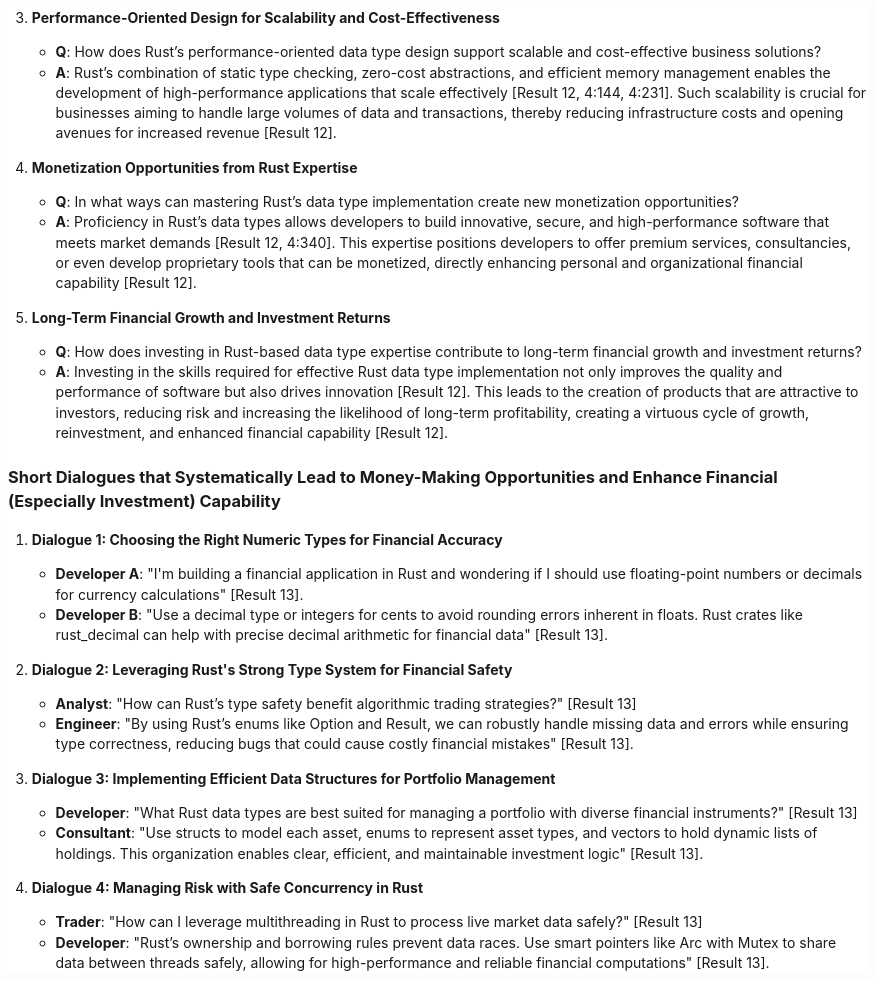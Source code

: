 3.  **Performance-Oriented Design for Scalability and Cost-Effectiveness**
    *   **Q**: How does Rust’s performance-oriented data type design support scalable and cost-effective business solutions?
    *   **A**: Rust’s combination of static type checking, zero-cost abstractions, and efficient memory management enables the development of high-performance applications that scale effectively [Result 12, 4:144, 4:231]. Such scalability is crucial for businesses aiming to handle large volumes of data and transactions, thereby reducing infrastructure costs and opening avenues for increased revenue [Result 12].

4.  **Monetization Opportunities from Rust Expertise**
    *   **Q**: In what ways can mastering Rust’s data type implementation create new monetization opportunities?
    *   **A**: Proficiency in Rust’s data types allows developers to build innovative, secure, and high-performance software that meets market demands [Result 12, 4:340]. This expertise positions developers to offer premium services, consultancies, or even develop proprietary tools that can be monetized, directly enhancing personal and organizational financial capability [Result 12].

5.  **Long-Term Financial Growth and Investment Returns**
    *   **Q**: How does investing in Rust-based data type expertise contribute to long-term financial growth and investment returns?
    *   **A**: Investing in the skills required for effective Rust data type implementation not only improves the quality and performance of software but also drives innovation [Result 12]. This leads to the creation of products that are attractive to investors, reducing risk and increasing the likelihood of long-term profitability, creating a virtuous cycle of growth, reinvestment, and enhanced financial capability [Result 12].

### Short Dialogues that Systematically Lead to Money-Making Opportunities and Enhance Financial (Especially Investment) Capability

1.  **Dialogue 1: Choosing the Right Numeric Types for Financial Accuracy**
    *   **Developer A**: "I'm building a financial application in Rust and wondering if I should use floating-point numbers or decimals for currency calculations" [Result 13].
    *   **Developer B**: "Use a decimal type or integers for cents to avoid rounding errors inherent in floats. Rust crates like rust_decimal can help with precise decimal arithmetic for financial data" [Result 13].

2.  **Dialogue 2: Leveraging Rust's Strong Type System for Financial Safety**
    *   **Analyst**: "How can Rust’s type safety benefit algorithmic trading strategies?" [Result 13]
    *   **Engineer**: "By using Rust’s enums like Option and Result, we can robustly handle missing data and errors while ensuring type correctness, reducing bugs that could cause costly financial mistakes" [Result 13].

3.  **Dialogue 3: Implementing Efficient Data Structures for Portfolio Management**
    *   **Developer**: "What Rust data types are best suited for managing a portfolio with diverse financial instruments?" [Result 13]
    *   **Consultant**: "Use structs to model each asset, enums to represent asset types, and vectors to hold dynamic lists of holdings. This organization enables clear, efficient, and maintainable investment logic" [Result 13].

4.  **Dialogue 4: Managing Risk with Safe Concurrency in Rust**
    *   **Trader**: "How can I leverage multithreading in Rust to process live market data safely?" [Result 13]
    *   **Developer**: "Rust’s ownership and borrowing rules prevent data races. Use smart pointers like Arc with Mutex to share data between threads safely, allowing for high-performance and reliable financial computations" [Result 13].
